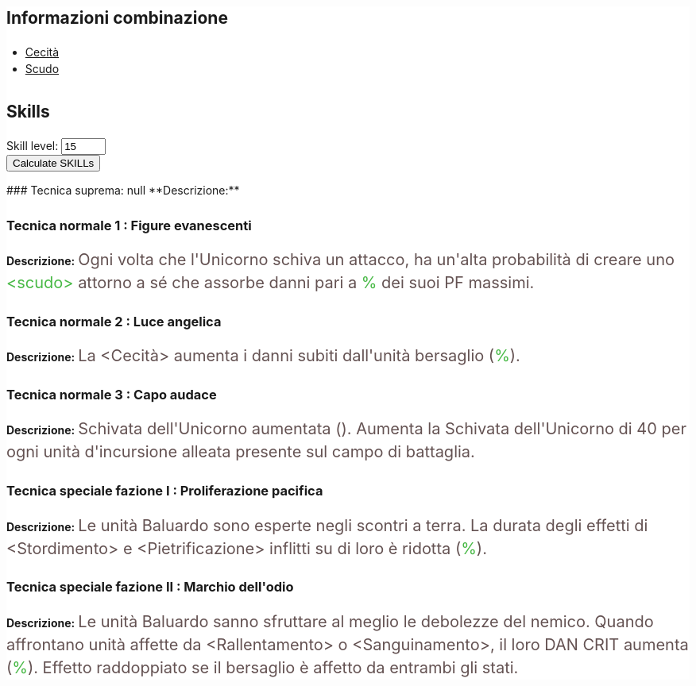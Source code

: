 ## Informazioni combinazione

* [Cecità](/combination/Cecità/) 
* [Scudo](/combination/Scudo/) 


## Skills
 <form id="form">
  <label>Skill level: <input type="number" id="level" name="level" placeholder="Skill level" min="1" max="19" value="15"/><br/></label>
  <label style="display:none;">Unit Attack: <input type="number" id="atk" name="atk" placeholder="Attack" min="1" max="999999" value="100000"/><br/></label>
  <label style="display:none;">Unit level: <input type="number" id="unitlevel" name="unitlevel" placeholder="Unit Level" min="1" max="120" value="100"/><br/></label>
  <button type="submit">Calculate SKILLs</button>
  <p id="log"></p>
  </form>
### Tecnica suprema: null
 **Descrizione:** 

### Tecnica normale 1 : Figure evanescenti
 **Descrizione:** <span style="color: #645252;font-size:20px">Ogni volta che l'Unicorno schiva un attacco, ha un'alta probabilità di creare uno </span><span style="color: black"><span style="color: #48b946;font-size:20px">&lt;scudo&gt;</span><span style="color: black"><span style="color: #645252;font-size:20px"> attorno a sé che assorbe danni pari a </span><span style="color: black"><span style="color: #48b946;font-size:20px"><span id="str1"></span>%</span><span style="color: black"><span style="color: #645252;font-size:20px"> dei suoi PF massimi.</span><span style="color: black">

### Tecnica normale 2 : Luce angelica
 **Descrizione:** <span style="color: #645252;font-size:20px">La &lt;Cecità&gt; aumenta i danni subiti dall'unità bersaglio (</span><span style="color: black"><span style="color: #48b946;font-size:20px"><span id="str2"></span>%</span><span style="color: black"><span style="color: #645252;font-size:20px">).</span><span style="color: black">

### Tecnica normale 3 : Capo audace
 **Descrizione:** <span style="color: #645252;font-size:20px">Schivata dell'Unicorno aumentata (</span><span style="color: black"><span style="color: #48b946;font-size:20px"><span id="str3"></span></span><span style="color: black"><span style="color: #645252;font-size:20px">). Aumenta la Schivata dell'Unicorno di 40 per ogni unità d'incursione alleata presente sul campo di battaglia.</span><span style="color: black">

### Tecnica speciale fazione I : Proliferazione pacifica
 **Descrizione:** <span style="color: #645252;font-size:20px">Le unità Baluardo sono esperte negli scontri a terra. La durata degli effetti di &lt;Stordimento&gt; e &lt;Pietrificazione&gt; inflitti su di loro è ridotta (</span><span style="color: black"><span style="color: #48b946;font-size:20px"><span id="str4"></span>%</span><span style="color: black"><span style="color: #645252;font-size:20px">).</span><span style="color: black">

### Tecnica speciale fazione II : Marchio dell'odio
 **Descrizione:** <span style="color: #645252;font-size:20px">Le unità Baluardo sanno sfruttare al meglio le debolezze del nemico. Quando affrontano unità affette da &lt;Rallentamento&gt; o &lt;Sanguinamento&gt;, il loro DAN CRIT aumenta (</span><span style="color: black"><span style="color: #48b946;font-size:20px"><span id="str5"></span>%</span><span style="color: black"><span style="color: #645252;font-size:20px">). Effetto raddoppiato se il bersaglio è affetto da entrambi gli stati.</span><span style="color: black">
